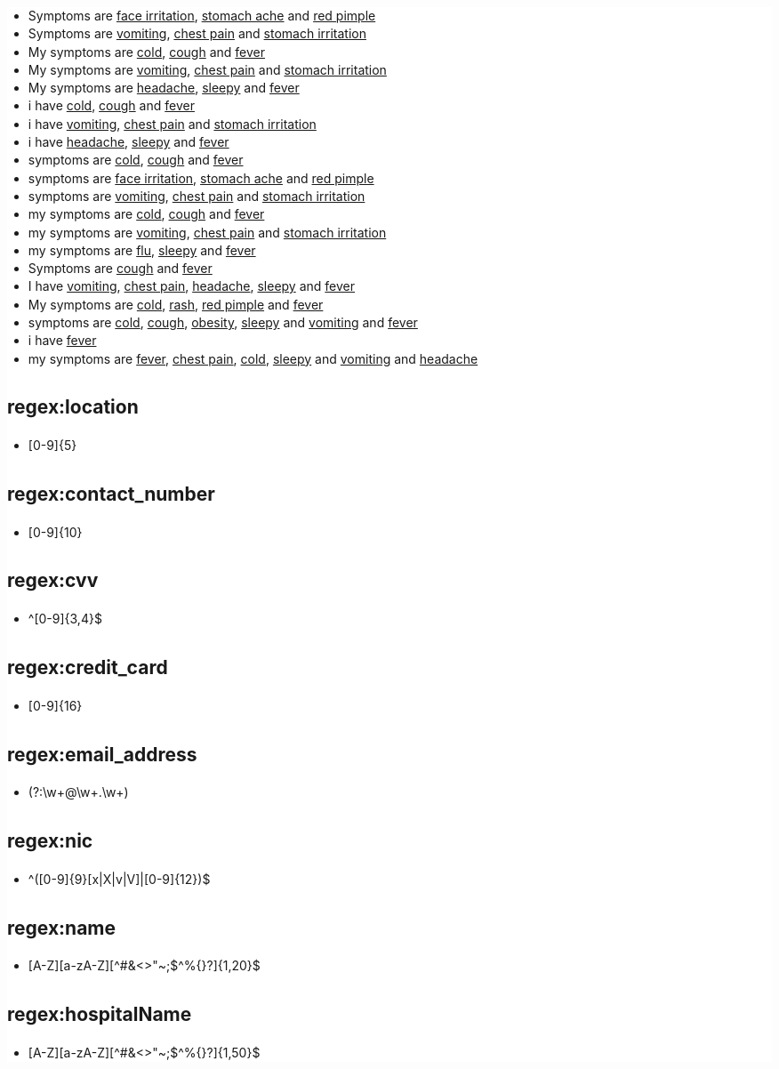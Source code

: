 - Symptoms are [face irritation](symptoms), [stomach ache](symptoms) and [red pimple](symptoms)
- Symptoms are [vomiting](symptoms), [chest pain](symptoms) and [stomach irritation](symptoms)
- My symptoms are [cold](symptoms), [cough](symptoms) and [fever](symptoms)
- My symptoms are [vomiting](symptoms), [chest pain](symptoms) and [stomach irritation](symptoms)
- My symptoms are [headache](symptoms), [sleepy](symptoms) and [fever](symptoms)
- i have [cold](symptoms), [cough](symptoms) and [fever](symptoms)
- i have [vomiting](symptoms), [chest pain](symptoms) and [stomach irritation](symptoms)
- i have [headache](symptoms), [sleepy](symptoms) and [fever](symptoms)
- symptoms are [cold](symptoms), [cough](symptoms) and [fever](symptoms)
- symptoms are [face irritation](symptoms), [stomach ache](symptoms) and [red pimple](symptoms)
- symptoms are [vomiting](symptoms), [chest pain](symptoms) and [stomach irritation](symptoms)
- my symptoms are [cold](symptoms), [cough](symptoms) and [fever](symptoms)
- my symptoms are [vomiting](symptoms), [chest pain](symptoms) and [stomach irritation](symptoms)
- my symptoms are [flu](symptoms), [sleepy](symptoms) and [fever](symptoms)
- Symptoms are [cough](symptoms) and [fever](symptoms)
- I have [vomiting](symptoms), [chest pain](symptoms),  [headache](symptoms), [sleepy](symptoms) and [fever](symptoms)
- My symptoms are [cold](symptoms), [rash](symptoms), [red pimple](symptoms) and [fever](symptoms)
- symptoms are [cold](symptoms), [cough](symptoms), [obesity](symptoms), [sleepy](symptoms) and [vomiting](symptoms) and [fever](symptoms)
- i have [fever](symptoms)
- my symptoms are [fever](symptoms), [chest pain](symptoms), [cold](symptoms), [sleepy](symptoms) and [vomiting](symptoms) and [headache](symptoms)


## regex:location
- [0-9]{5}

## regex:contact_number
- [0-9]{10}

## regex:cvv
- ^[0-9]{3,4}$

## regex:credit_card
- [0-9]{16}

## regex:email_address
- (?:\w+@\w+\.\w+)

## regex:nic
- ^([0-9]{9}[x|X|v|V]|[0-9]{12})$

## regex:name
- [A-Z][a-zA-Z][^#&<>\"~;$^%{}?]{1,20}$

## regex:hospitalName
- [A-Z][a-zA-Z][^#&<>\"~;$^%{}?]{1,50}$

